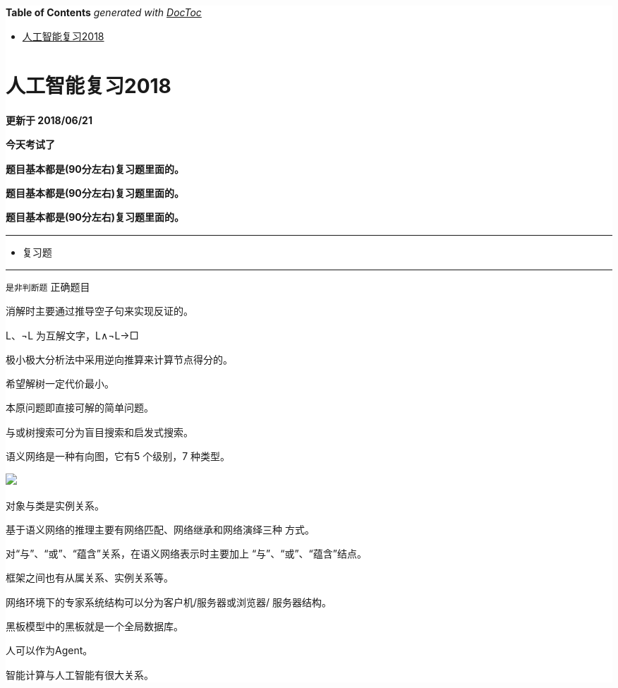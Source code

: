 

**Table of Contents**  *generated with [DocToc](https://github.com/thlorenz/doctoc)*

- [人工智能复习2018](#%E4%BA%BA%E5%B7%A5%E6%99%BA%E8%83%BD%E5%A4%8D%E4%B9%A02018)



# 人工智能复习2018

__更新于 2018/06/21__

__今天考试了__

__题目基本都是(90分左右)复习题里面的。__

__题目基本都是(90分左右)复习题里面的。__

__题目基本都是(90分左右)复习题里面的。__

---

- 复习题

---

`是非判断题` 正确题目

消解时主要通过推导空子句来实现反证的。

L、¬L 为互解文字，L∧¬L→□

极小极大分析法中采用逆向推算来计算节点得分的。

希望解树一定代价最小。

本原问题即直接可解的简单问题。

与或树搜索可分为盲目搜索和启发式搜索。

语义网络是一种有向图，它有5 个级别，7 种类型。

![](https://ws1.sinaimg.cn/large/bdc70b0agy1fshyae3rt2j20ni0ekk1y.jpg)

对象与类是实例关系。

基于语义网络的推理主要有网络匹配、网络继承和网络演绎三种
方式。

对“与”、“或”、“蕴含”关系，在语义网络表示时主要加上
“与”、“或”、“蕴含”结点。

框架之间也有从属关系、实例关系等。

网络环境下的专家系统结构可以分为客户机/服务器或浏览器/
服务器结构。

黑板模型中的黑板就是一个全局数据库。

人可以作为Agent。

智能计算与人工智能有很大关系。
